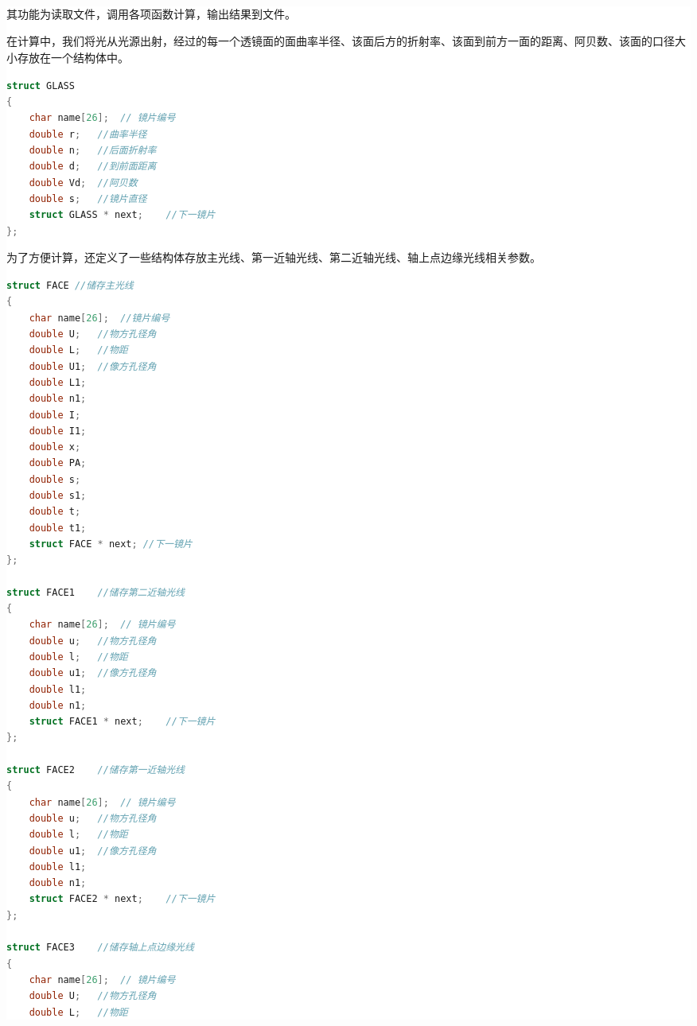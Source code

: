 其功能为读取文件，调用各项函数计算，输出结果到文件。

在计算中，我们将光从光源出射，经过的每一个透镜面的面曲率半径、该面后方的折射率、该面到前方一面的距离、阿贝数、该面的口径大小存放在一个结构体中。

```c
struct GLASS
{
	char name[26];	// 镜片编号 
	double r;	//曲率半径 
	double n;	//后面折射率
	double d;	//到前面距离 
	double Vd; 	//阿贝数
	double s;	//镜片直径
	struct GLASS * next;	//下一镜片             
};
```

为了方便计算，还定义了一些结构体存放主光线、第一近轴光线、第二近轴光线、轴上点边缘光线相关参数。

```c
struct FACE	//储存主光线 
{
	char name[26];	//镜片编号 
	double U; 	//物方孔径角 
	double L;	//物距 
	double U1;	//像方孔径角 
	double L1;
	double n1;
	double I;
	double I1;
	double x;
	double PA;
	double s;
	double s1;
	double t;
	double t1;
	struct FACE * next;	//下一镜片
};

struct FACE1	//储存第二近轴光线 
{
	char name[26];	// 镜片编号 
	double u;	//物方孔径角 
	double l;	//物距 
	double u1;	//像方孔径角 
	double l1;
	double n1;
	struct FACE1 * next;	//下一镜片
};

struct FACE2	//储存第一近轴光线 
{
	char name[26];	// 镜片编号 
	double u;	//物方孔径角 
	double l;	//物距 
	double u1;	//像方孔径角 
	double l1;
	double n1;
	struct FACE2 * next;	//下一镜片
};

struct FACE3	//储存轴上点边缘光线 
{
	char name[26];	// 镜片编号 
	double U;	//物方孔径角 
	double L;	//物距 
```

[^1]: 低频的 MTF 一般应高于高频的 MTF，如有降低，则降低处比高频最高的 MTF 值低 20% 以内。 
